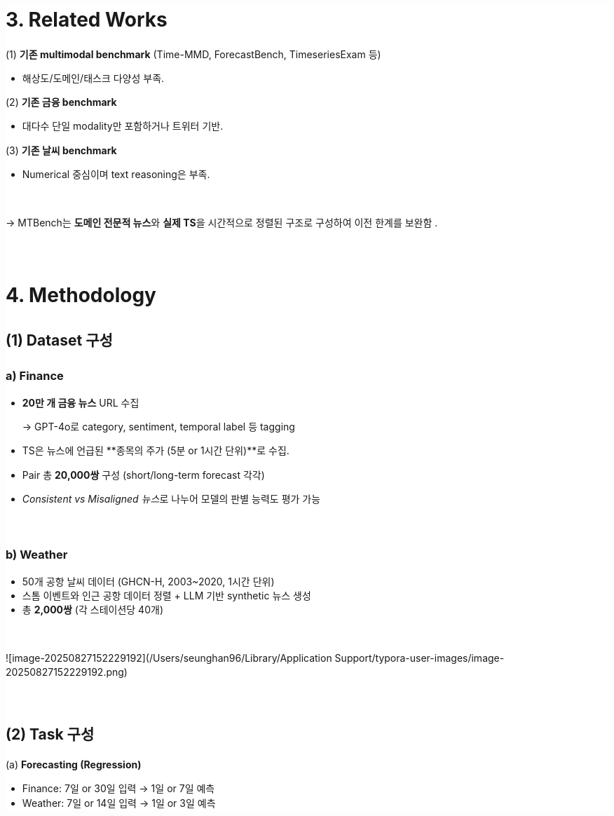 # **3. Related Works**

(1) **기존 multimodal benchmark** (Time-MMD, ForecastBench, TimeseriesExam 등) 

- 해상도/도메인/태스크 다양성 부족.

(2) **기존 금융 benchmark**

- 대다수 단일 modality만 포함하거나 트위터 기반.

(3) **기존 날씨 benchmark**

- Numerical 중심이며 text reasoning은 부족.

<br>

$\rightarrow$ MTBench는 **도메인 전문적 뉴스**와 **실제 TS**을 시간적으로 정렬된 구조로 구성하여 이전 한계를 보완함 .

<br>

# **4. Methodology**

## (1) Dataset 구성

### a) **Finance**

- **20만 개 금융 뉴스** URL 수집 

  → GPT-4o로 category, sentiment, temporal label 등 tagging

- TS은 뉴스에 언급된 **종목의 주가 (5분 or 1시간 단위)**로 수집.

- Pair 총 **20,000쌍** 구성 (short/long-term forecast 각각)

- *Consistent vs Misaligned 뉴스*로 나누어 모델의 판별 능력도 평가 가능

<br>

### b) **Weather**

- 50개 공항 날씨 데이터 (GHCN-H, 2003~2020, 1시간 단위)
- 스톰 이벤트와 인근 공항 데이터 정렬 + LLM 기반 synthetic 뉴스 생성
- 총 **2,000쌍** (각 스테이션당 40개)

<br>

![image-20250827152229192](/Users/seunghan96/Library/Application Support/typora-user-images/image-20250827152229192.png)

<br>

## (2) Task 구성

(a) **Forecasting (Regression)**

- Finance: 7일 or 30일 입력 → 1일 or 7일 예측
- Weather: 7일 or 14일 입력 → 1일 or 3일 예측
